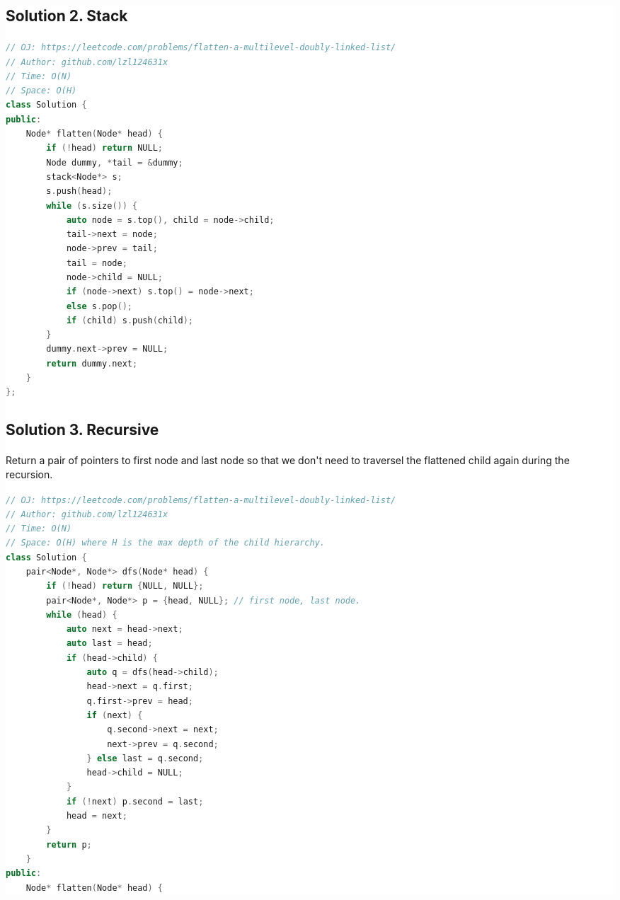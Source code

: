 ## Solution 2. Stack

```cpp
// OJ: https://leetcode.com/problems/flatten-a-multilevel-doubly-linked-list/
// Author: github.com/lzl124631x
// Time: O(N)
// Space: O(H)
class Solution {
public:
    Node* flatten(Node* head) {
        if (!head) return NULL;
        Node dummy, *tail = &dummy;
        stack<Node*> s;
        s.push(head);
        while (s.size()) {
            auto node = s.top(), child = node->child;
            tail->next = node;
            node->prev = tail;
            tail = node;
            node->child = NULL;
            if (node->next) s.top() = node->next;
            else s.pop();
            if (child) s.push(child);
        }
        dummy.next->prev = NULL;
        return dummy.next;
    }
};
```

## Solution 3. Recursive

Return a pair of pointers to first node and last node so that we don't need to traversel the flattened child again during the recursion.

```cpp
// OJ: https://leetcode.com/problems/flatten-a-multilevel-doubly-linked-list/
// Author: github.com/lzl124631x
// Time: O(N)
// Space: O(H) where H is the max depth of the child hierarchy.
class Solution {
    pair<Node*, Node*> dfs(Node* head) {
        if (!head) return {NULL, NULL};
        pair<Node*, Node*> p = {head, NULL}; // first node, last node.
        while (head) {
            auto next = head->next;
            auto last = head;
            if (head->child) {
                auto q = dfs(head->child);
                head->next = q.first;
                q.first->prev = head;
                if (next) {
                    q.second->next = next;
                    next->prev = q.second;
                } else last = q.second;
                head->child = NULL;
            }
            if (!next) p.second = last;
            head = next;
        }
        return p;
    }
public:
    Node* flatten(Node* head) {
```